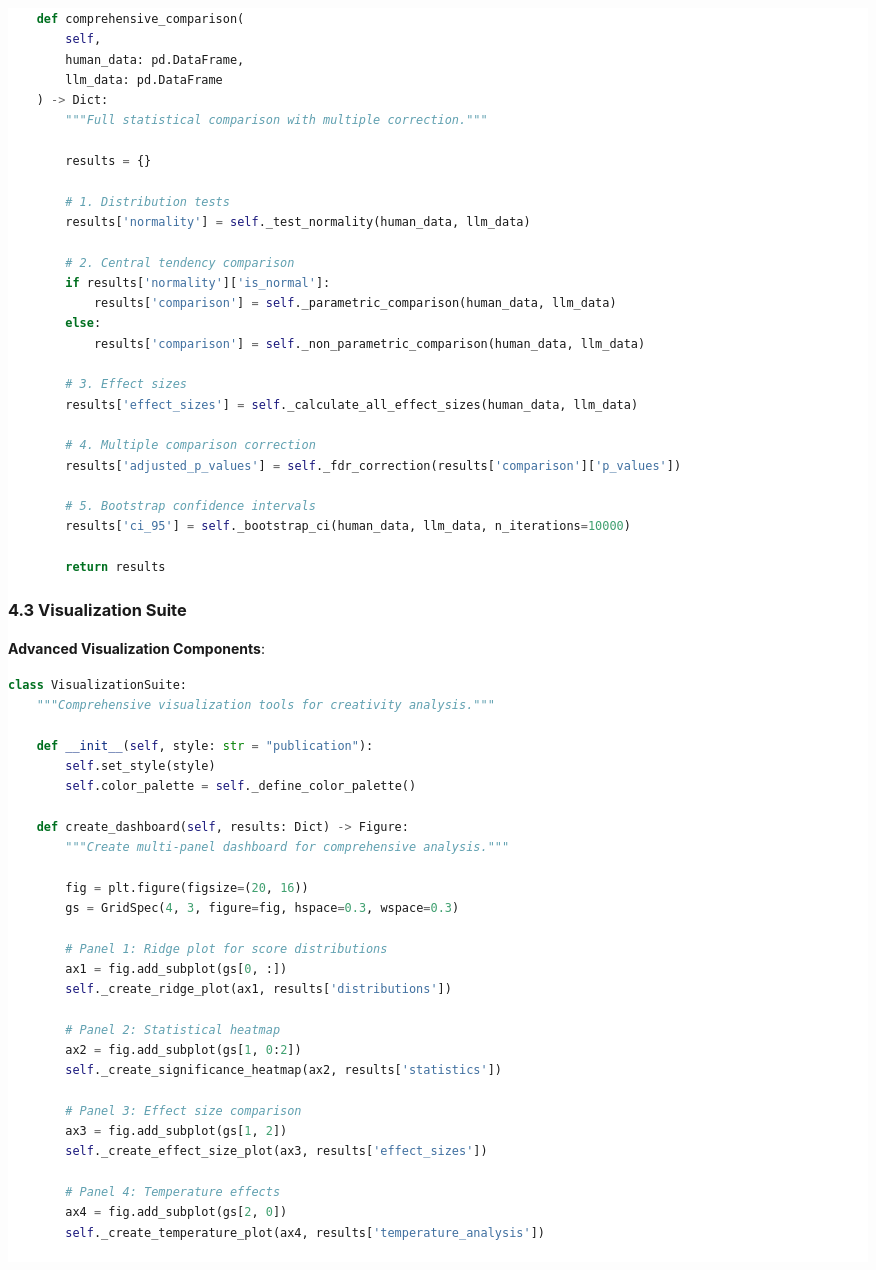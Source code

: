 ```python
    def comprehensive_comparison(
        self,
        human_data: pd.DataFrame,
        llm_data: pd.DataFrame
    ) -> Dict:
        """Full statistical comparison with multiple correction."""
        
        results = {}
        
        # 1. Distribution tests
        results['normality'] = self._test_normality(human_data, llm_data)
        
        # 2. Central tendency comparison
        if results['normality']['is_normal']:
            results['comparison'] = self._parametric_comparison(human_data, llm_data)
        else:
            results['comparison'] = self._non_parametric_comparison(human_data, llm_data)
        
        # 3. Effect sizes
        results['effect_sizes'] = self._calculate_all_effect_sizes(human_data, llm_data)
        
        # 4. Multiple comparison correction
        results['adjusted_p_values'] = self._fdr_correction(results['comparison']['p_values'])
        
        # 5. Bootstrap confidence intervals
        results['ci_95'] = self._bootstrap_ci(human_data, llm_data, n_iterations=10000)
        
        return results
```

### 4.3 Visualization Suite

**Advanced Visualization Components**:

```python
class VisualizationSuite:
    """Comprehensive visualization tools for creativity analysis."""
    
    def __init__(self, style: str = "publication"):
        self.set_style(style)
        self.color_palette = self._define_color_palette()
    
    def create_dashboard(self, results: Dict) -> Figure:
        """Create multi-panel dashboard for comprehensive analysis."""
        
        fig = plt.figure(figsize=(20, 16))
        gs = GridSpec(4, 3, figure=fig, hspace=0.3, wspace=0.3)
        
        # Panel 1: Ridge plot for score distributions
        ax1 = fig.add_subplot(gs[0, :])
        self._create_ridge_plot(ax1, results['distributions'])
        
        # Panel 2: Statistical heatmap
        ax2 = fig.add_subplot(gs[1, 0:2])
        self._create_significance_heatmap(ax2, results['statistics'])
        
        # Panel 3: Effect size comparison
        ax3 = fig.add_subplot(gs[1, 2])
        self._create_effect_size_plot(ax3, results['effect_sizes'])
        
        # Panel 4: Temperature effects
        ax4 = fig.add_subplot(gs[2, 0])
        self._create_temperature_plot(ax4, results['temperature_analysis'])
        
```